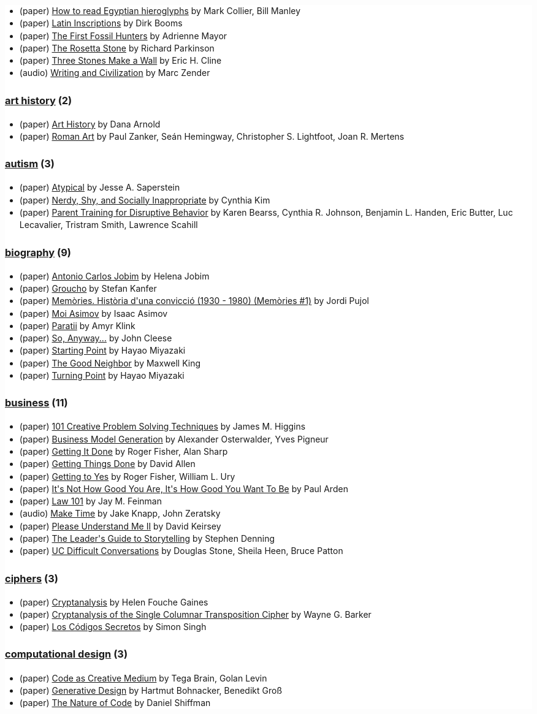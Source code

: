 - (paper) [How to read Egyptian hieroglyphs](/books/info/9780714119106) by Mark Collier, Bill Manley
- (paper) [Latin Inscriptions](/books/info/9781606064665) by Dirk Booms
- (paper) [The First Fossil Hunters](/books/info/9780691245607) by Adrienne Mayor
- (paper) [The Rosetta Stone](/books/info/9780714150215) by Richard Parkinson
- (paper) [Three Stones Make a Wall](/books/info/9780691166407) by Eric H. Cline
- (audio) [Writing and Civilization](/books/info/B00F52DXH0) by Marc Zender
### [art history](/books/about_art_history) (2)
- (paper) [Art History](/books/info/9780192801814) by Dana Arnold
- (paper) [Roman Art](/books/info/9781785511837) by Paul Zanker, Seán Hemingway, Christopher S. Lightfoot, Joan R. Mertens
### [autism](/books/about_autism) (3)
- (paper) [Atypical](/books/info/9780399535727) by Jesse A. Saperstein
- (paper) [Nerdy, Shy, and Socially Inappropriate](/books/info/9781849057578) by Cynthia Kim
- (paper) [Parent Training for Disruptive Behavior](/books/info/9780190627812) by Karen Bearss, Cynthia R. Johnson, Benjamin L. Handen, Eric Butter, Luc Lecavalier, Tristram Smith, Lawrence Scahill
### [biography](/books/about_biography) (9)
- (paper) [Antonio Carlos Jobim](/books/info/9788520906842) by Helena Jobim
- (paper) [Groucho](/books/info/9780375702075) by Stefan Kanfer
- (paper) [Memòries. Història d'una convicció (1930 - 1980) (Memòries #1)](/books/info/9788484370451) by Jordi Pujol
- (paper) [Moi Asimov](/books/info/9782070313020) by Isaac Asimov
- (paper) [Paratii](/books/info/9788571642829) by Amyr Klink
- (paper) [So, Anyway...](/books/info/9780385348249) by John Cleese
- (paper) [Starting Point](/books/info/9781421505947) by Hayao Miyazaki
- (paper) [The Good Neighbor](/books/info/9781419727726) by Maxwell King
- (paper) [Turning Point](/books/info/9781421560908) by Hayao Miyazaki
### [business](/books/about_business) (11)
- (paper) [101 Creative Problem Solving Techniques](/books/info/9781883629007) by James M. Higgins
- (paper) [Business Model Generation](/books/info/9780470876411) by Alexander Osterwalder, Yves Pigneur
- (paper) [Getting It Done](/books/info/9780887309588) by Roger Fisher, Alan Sharp
- (paper) [Getting Things Done](/books/info/9780142000281) by David Allen
- (paper) [Getting to Yes](/books/info/9781440673108) by Roger Fisher, William L. Ury
- (paper) [It's Not How Good You Are, It's How Good You Want To Be](/books/info/9780714843377) by Paul Arden
- (paper) [Law 101](/books/info/9780195179576) by Jay M. Feinman
- (audio) [Make Time](/books/info/B07DHSQL6Q) by Jake Knapp, John Zeratsky
- (paper) [Please Understand Me II](/books/info/9781885705020) by David Keirsey
- (paper) [The Leader's Guide to Storytelling](/books/info/9780787976750) by Stephen Denning
- (paper) [UC Difficult Conversations](/books/info/9780140277821) by Douglas Stone, Sheila Heen, Bruce Patton
### [ciphers](/books/about_ciphers) (3)
- (paper) [Cryptanalysis](/books/info/9780486200972) by Helen Fouche Gaines
- (paper) [Cryptanalysis of the Single Columnar Transposition Cipher](/books/info/9780894121937) by Wayne G. Barker
- (paper) [Los Códigos Secretos](/books/info/9788483062784) by Simon Singh
### [computational design](/books/about_computational_design) (3)
- (paper) [Code as Creative Medium](/books/info/9780262542043) by Tega Brain, Golan Levin
- (paper) [Generative Design](/books/info/9781616890773) by Hartmut Bohnacker, Benedikt Groß
- (paper) [The Nature of Code](/books/info/9780985930806) by Daniel Shiffman
